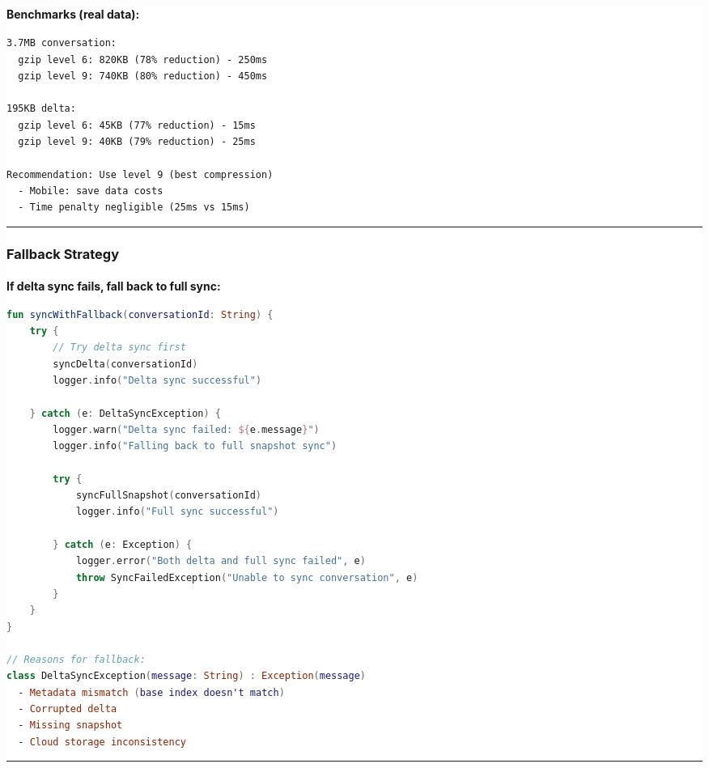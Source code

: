 **Benchmarks (real data):**
```
3.7MB conversation:
  gzip level 6: 820KB (78% reduction) - 250ms
  gzip level 9: 740KB (80% reduction) - 450ms

195KB delta:
  gzip level 6: 45KB (77% reduction) - 15ms
  gzip level 9: 40KB (79% reduction) - 25ms

Recommendation: Use level 9 (best compression)
  - Mobile: save data costs
  - Time penalty negligible (25ms vs 15ms)
```

---

### Fallback Strategy

**If delta sync fails, fall back to full sync:**

```kotlin
fun syncWithFallback(conversationId: String) {
    try {
        // Try delta sync first
        syncDelta(conversationId)
        logger.info("Delta sync successful")

    } catch (e: DeltaSyncException) {
        logger.warn("Delta sync failed: ${e.message}")
        logger.info("Falling back to full snapshot sync")

        try {
            syncFullSnapshot(conversationId)
            logger.info("Full sync successful")

        } catch (e: Exception) {
            logger.error("Both delta and full sync failed", e)
            throw SyncFailedException("Unable to sync conversation", e)
        }
    }
}

// Reasons for fallback:
class DeltaSyncException(message: String) : Exception(message)
  - Metadata mismatch (base index doesn't match)
  - Corrupted delta
  - Missing snapshot
  - Cloud storage inconsistency
```

---
